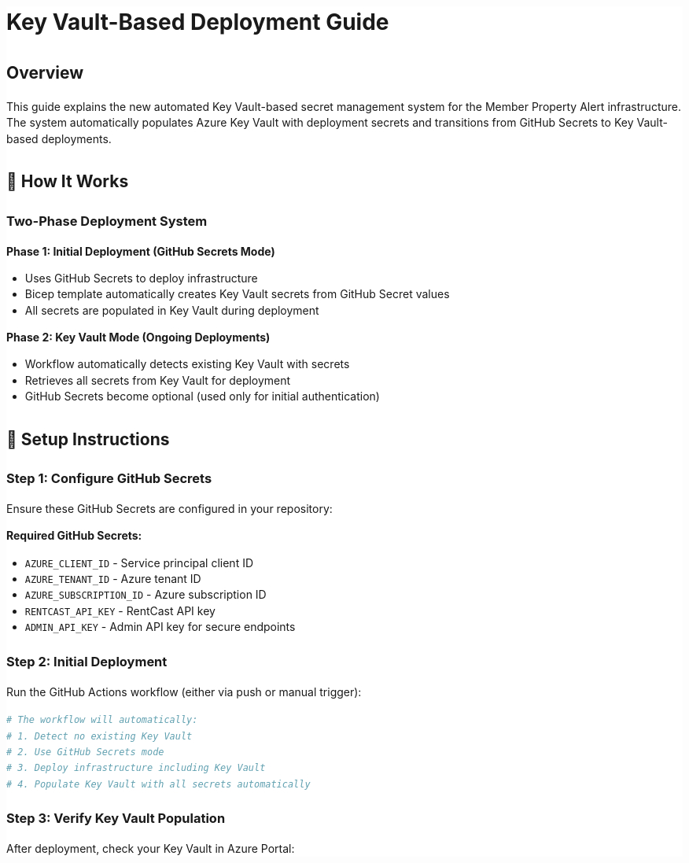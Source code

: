 # Key Vault-Based Deployment Guide

## Overview

This guide explains the new automated Key Vault-based secret management system for the Member Property Alert infrastructure. The system automatically populates Azure Key Vault with deployment secrets and transitions from GitHub Secrets to Key Vault-based deployments.

## 🎯 How It Works

### Two-Phase Deployment System

**Phase 1: Initial Deployment (GitHub Secrets Mode)**
- Uses GitHub Secrets to deploy infrastructure
- Bicep template automatically creates Key Vault secrets from GitHub Secret values
- All secrets are populated in Key Vault during deployment

**Phase 2: Key Vault Mode (Ongoing Deployments)**
- Workflow automatically detects existing Key Vault with secrets
- Retrieves all secrets from Key Vault for deployment
- GitHub Secrets become optional (used only for initial authentication)

## 🔧 Setup Instructions

### Step 1: Configure GitHub Secrets

Ensure these GitHub Secrets are configured in your repository:

**Required GitHub Secrets:**
- `AZURE_CLIENT_ID` - Service principal client ID
- `AZURE_TENANT_ID` - Azure tenant ID
- `AZURE_SUBSCRIPTION_ID` - Azure subscription ID
- `RENTCAST_API_KEY` - RentCast API key
- `ADMIN_API_KEY` - Admin API key for secure endpoints

### Step 2: Initial Deployment

Run the GitHub Actions workflow (either via push or manual trigger):

```bash
# The workflow will automatically:
# 1. Detect no existing Key Vault
# 2. Use GitHub Secrets mode
# 3. Deploy infrastructure including Key Vault
# 4. Populate Key Vault with all secrets automatically
```

### Step 3: Verify Key Vault Population

After deployment, check your Key Vault in Azure Portal:
